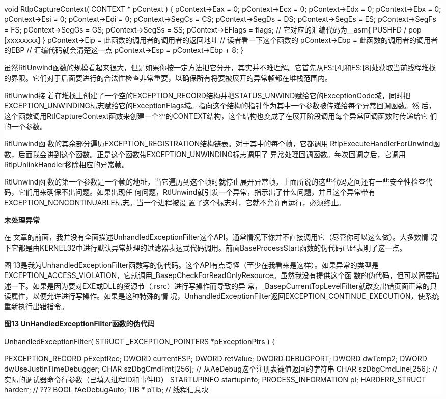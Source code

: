 void RtlpCaptureContext( CONTEXT * pContext )
{
  pContext->Eax = 0;
  pContext->Ecx = 0;
  pContext->Edx = 0;
  pContext->Ebx = 0;
  pContext->Esi = 0;
  pContext->Edi = 0;
  pContext->SegCs = CS;
  pContext->SegDs = DS;
  pContext->SegEs = ES;
  pContext->SegFs = FS;
  pContext->SegGs = GS;
  pContext->SegSs = SS;
  pContext->EFlags = flags; // 它对应的汇编代码为__asm{ PUSHFD / pop [xxxxxxxx] }
  pContext->Eip = 此函数的调用者的调用者的返回地址  // 读者看一下这个函数的
  pContext->Ebp = 此函数的调用者的调用者的EBP    // 汇编代码就会清楚这一点
  pContext->Esp = pContext->Ebp + 8;
}

虽然RtlUnwind函数的规模看起来很大，但是如果你按一定方法把它分开，其实并不难理解。它首先从FS:[4]和FS:[8]处获取当前线程堆栈的界限。它们对于后面要进行的合法性检查非常重要，以确保所有将要被展开的异常帧都在堆栈范围内。

RtlUnwind接 着在堆栈上创建了一个空的EXCEPTION_RECORD结构并把STATUS_UNWIND赋给它的ExceptionCode域，同时把 EXCEPTION_UNWINDING标志赋给它的ExceptionFlags域。指向这个结构的指针作为其中一个参数被传递给每个异常回调函数。然 后，这个函数调用RtlCaptureContext函数来创建一个空的CONTEXT结构，这个结构也变成了在展开阶段调用每个异常回调函数时传递给它 们的一个参数。

RtlUnwind函 数的其余部分遍历EXCEPTION_REGISTRATION结构链表。对于其中的每个帧，它都调用 RtlpExecuteHandlerForUnwind函数，后面我会讲到这个函数。正是这个函数带EXCEPTION_UNWINDING标志调用了 异常处理回调函数。每次回调之后，它调用RtlpUnlinkHandler移除相应的异常帧。

RtlUnwind函 数的第一个参数是一个帧的地址，当它遍历到这个帧时就停止展开异常帧。上面所说的这些代码之间还有一些安全性检查代码，它们用来确保不出问题。如果出现任 何问题，RtlUnwind就引发一个异常，指示出了什么问题，并且这个异常带有EXCEPTION_NONCONTINUABLE标志。当一个进程被设 置了这个标志时，它就不允许再运行，必须终止。

**未处理异常**

在 文章的前面，我并没有全面描述UnhandledExceptionFilter这个API。通常情况下你并不直接调用它（尽管你可以这么做）。大多数情 况下它都是由KERNEL32中进行默认异常处理的过滤器表达式代码调用。前面BaseProcessStart函数的伪代码已经表明了这一点。

图 13是我为UnhandledExceptionFilter函数写的伪代码。这个API有点奇怪（至少在我看来是这样）。如果异常的类型是 EXCEPTION_ACCESS_VIOLATION，它就调用_BasepCheckForReadOnlyResource。虽然我没有提供这个函 数的伪代码，但可以简要描述一下。如果是因为要对EXE或DLL的资源节（.rsrc）进行写操作而导致的异 常，_BasepCurrentTopLevelFilter就改变出错页面正常的只读属性，以便允许进行写操作。如果是这种特殊的情 况，UnhandledExceptionFilter返回EXCEPTION_CONTINUE_EXECUTION，使系统重新执行出错指令。

**图13 UnHandledExceptionFilter函数的伪代码**

UnhandledExceptionFilter( STRUCT _EXCEPTION_POINTERS *pExceptionPtrs )
{

PEXCEPTION_RECORD pExcptRec;
DWORD currentESP;
DWORD retValue;
DWORD DEBUGPORT;
DWORD dwTemp2;
DWORD dwUseJustInTimeDebugger;
CHAR szDbgCmdFmt[256]; // 从AeDebug这个注册表键值返回的字符串
CHAR szDbgCmdLine[256]; // 实际的调试器命令行参数（已填入进程ID和事件ID）
STARTUPINFO startupinfo;
PROCESS_INFORMATION pi;
HARDERR_STRUCT harderr; // ???
BOOL fAeDebugAuto;
TIB * pTib; // 线程信息块
